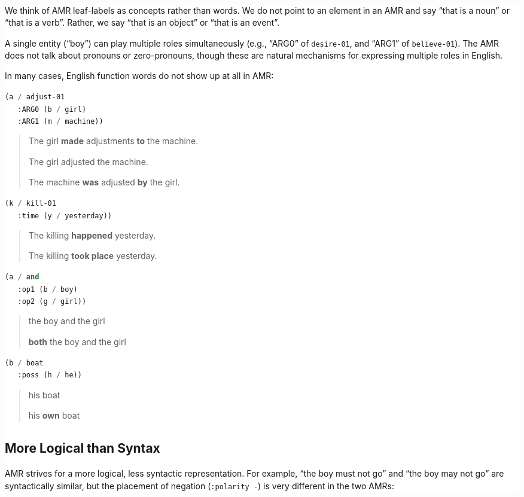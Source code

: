 We think of AMR leaf-labels as concepts rather than words.  We do not point to
an element in an AMR and say “that is a noun” or “that is a verb”.  Rather, we
say “that is an object” or “that is an event”.

A single entity (“boy”) can play multiple roles simultaneously (e.g., “ARG0” of
`desire-01`, and “ARG1” of `believe-01`).  The AMR does not talk about pronouns or
zero-pronouns, though these are natural mechanisms for expressing multiple roles
in English.

In many cases, English function words do not show up at all in AMR:

```lisp
(a / adjust-01
   :ARG0 (b / girl)
   :ARG1 (m / machine))
```

> The girl **made** adjustments **to** the machine.
>
> The girl adjusted the machine.
>
> The machine **was** adjusted **by** the girl.

```lisp
(k / kill-01
   :time (y / yesterday))
```

> The killing **happened** yesterday.
>
> The killing **took place** yesterday.

```lisp
(a / and
   :op1 (b / boy)
   :op2 (g / girl))
```

> the boy and the girl
>
> **both** the boy and the girl

```lisp
(b / boat
   :poss (h / he))
```

> his boat
>
> his **own** boat


More Logical than Syntax
------------------------

AMR strives for a more logical, less syntactic representation.  For example,
“the boy must not go” and “the boy may not go” are syntactically similar, but
the placement of negation (`:polarity -`) is very different in the two AMRs:
